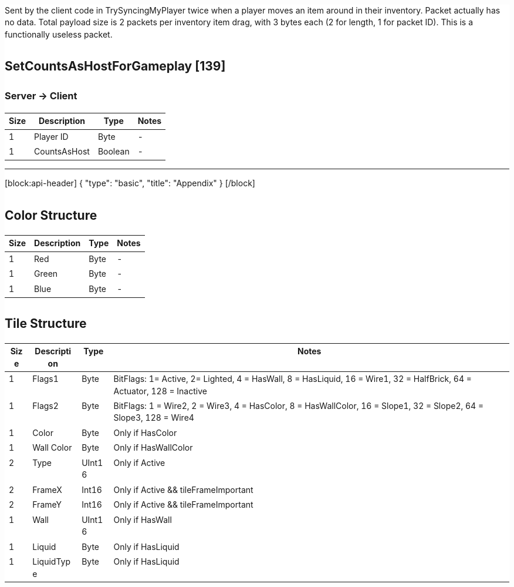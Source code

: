 Sent by the client code in TrySyncingMyPlayer twice when a player moves an item around in their inventory. Packet actually has no data. Total payload size is 2 packets per inventory item drag, with 3 bytes each (2 for length, 1 for packet ID). This is a functionally useless packet.

## SetCountsAsHostForGameplay [139]
### Server -&gt; Client
| Size | Description | Type | Notes |
|------|-------------|------|-------|
|1|Player ID|Byte|-|
|1|CountsAsHost|Boolean|-|
***
[block:api-header]
{
  &quot;type&quot;: &quot;basic&quot;,
  &quot;title&quot;: &quot;Appendix&quot;
}
[/block]
## Color Structure
| Size | Description | Type | Notes |
|------|-------------|------|-------|
|1|Red|Byte|-|
|1|Green|Byte|-|
|1|Blue|Byte|-|

## Tile Structure
| Size | Description | Type | Notes |
|------|-------------|------|-------|
|1|Flags1|Byte|BitFlags: 1= Active, 2= Lighted,  4 = HasWall, 8 = HasLiquid, 16 = Wire1, 32 = HalfBrick, 64 = Actuator, 128 = Inactive|
|1|Flags2|Byte|BitFlags: 1 = Wire2, 2 = Wire3, 4 = HasColor, 8 = HasWallColor, 16 = Slope1, 32 = Slope2, 64 = Slope3, 128 = Wire4|
|1|Color|Byte|Only if HasColor|
|1|Wall Color|Byte|Only if HasWallColor|
|2|Type|UInt16|Only if Active|
|2|FrameX|Int16|Only if Active &amp;&amp; tileFrameImportant|
|2|FrameY|Int16|Only if Active &amp;&amp; tileFrameImportant|
|1|Wall|UInt16|Only if HasWall|
|1|Liquid|Byte|Only if HasLiquid|
|1|LiquidType|Byte|Only if HasLiquid|
